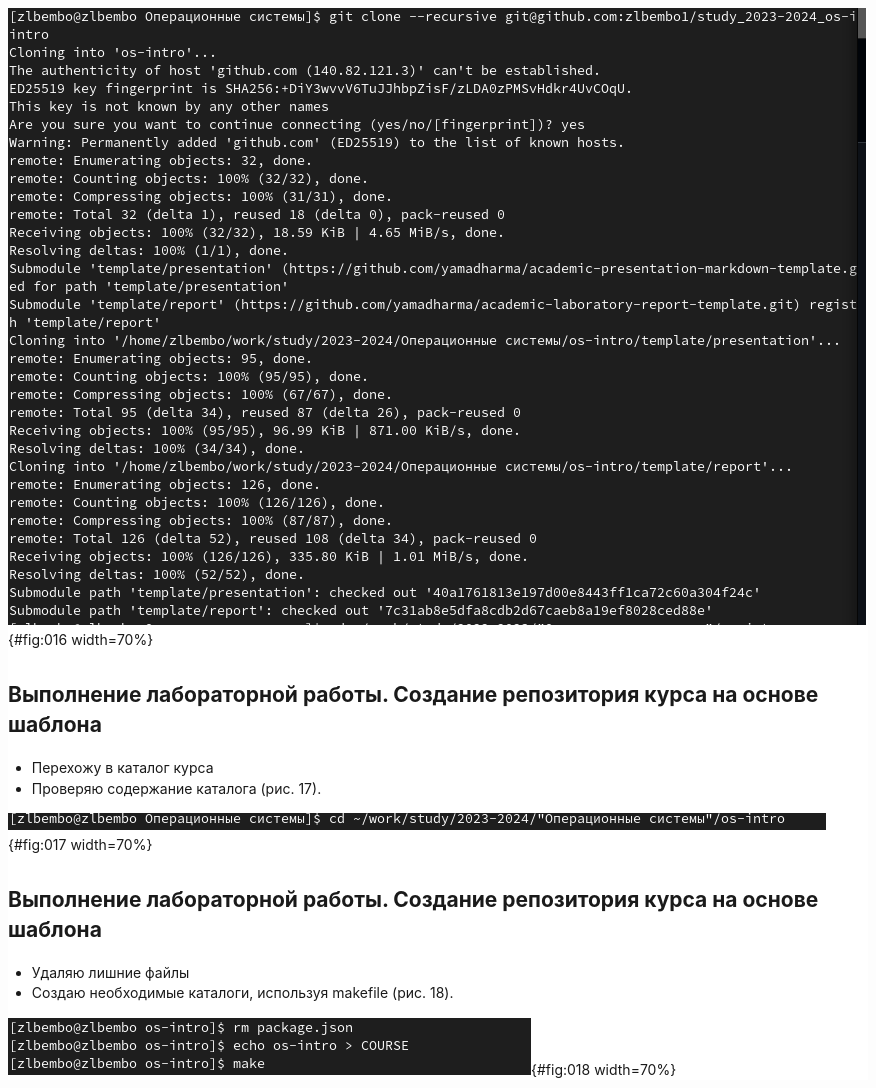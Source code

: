 ![Создание репозитория](image/20.png){#fig:016 width=70%}


## Выполнение лабораторной работы. Создание репозитория курса на основе шаблона

- Перехожу в каталог курса
- Проверяю содержание каталога (рис. 17).

![Перемещение между директориями](image/21.png){#fig:017 width=70%}

## Выполнение лабораторной работы. Создание репозитория курса на основе шаблона

- Удаляю лишние файлы
- Создаю необходимые каталоги, используя makefile (рис. 18).

![Удаление файлов и создание каталогов](image/22.png){#fig:018 width=70%}
